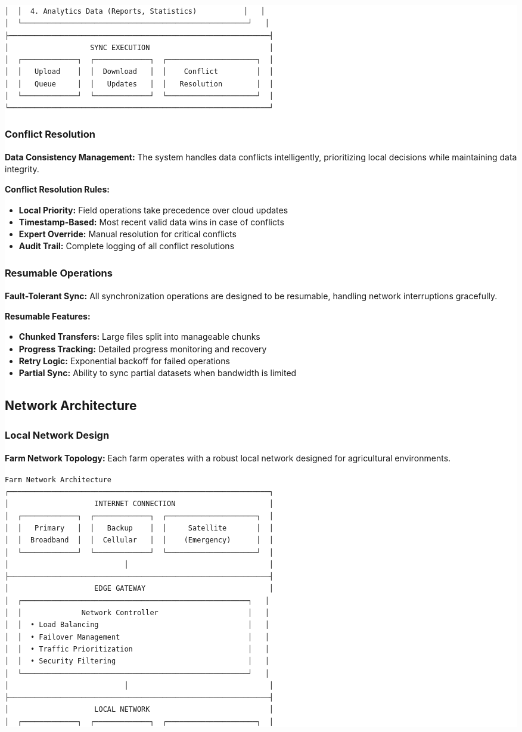 ```ascii
│  │  4. Analytics Data (Reports, Statistics)           │   │
│  └─────────────────────────────────────────────────────┘   │
├─────────────────────────────────────────────────────────────┤
│                   SYNC EXECUTION                            │
│  ┌─────────────┐  ┌─────────────┐  ┌─────────────────────┐  │
│  │   Upload    │  │  Download   │  │    Conflict         │  │
│  │   Queue     │  │   Updates   │  │   Resolution        │  │
│  └─────────────┘  └─────────────┘  └─────────────────────┘  │
└─────────────────────────────────────────────────────────────┘
```

### Conflict Resolution

**Data Consistency Management:**
The system handles data conflicts intelligently, prioritizing local decisions while maintaining data integrity.

**Conflict Resolution Rules:**
- **Local Priority:** Field operations take precedence over cloud updates
- **Timestamp-Based:** Most recent valid data wins in case of conflicts
- **Expert Override:** Manual resolution for critical conflicts
- **Audit Trail:** Complete logging of all conflict resolutions

### Resumable Operations

**Fault-Tolerant Sync:**
All synchronization operations are designed to be resumable, handling network interruptions gracefully.

**Resumable Features:**
- **Chunked Transfers:** Large files split into manageable chunks
- **Progress Tracking:** Detailed progress monitoring and recovery
- **Retry Logic:** Exponential backoff for failed operations
- **Partial Sync:** Ability to sync partial datasets when bandwidth is limited

## Network Architecture

### Local Network Design

**Farm Network Topology:**
Each farm operates with a robust local network designed for agricultural environments.

```ascii
Farm Network Architecture
┌─────────────────────────────────────────────────────────────┐
│                    INTERNET CONNECTION                      │
│  ┌─────────────┐  ┌─────────────┐  ┌─────────────────────┐  │
│  │   Primary   │  │   Backup    │  │     Satellite       │  │
│  │  Broadband  │  │  Cellular   │  │    (Emergency)      │  │
│  └─────────────┘  └─────────────┘  └─────────────────────┘  │
│                           │                                 │
├─────────────────────────────────────────────────────────────┤
│                    EDGE GATEWAY                             │
│  ┌─────────────────────────────────────────────────────┐   │
│  │              Network Controller                     │   │
│  │  • Load Balancing                                   │   │
│  │  • Failover Management                              │   │
│  │  • Traffic Prioritization                           │   │
│  │  • Security Filtering                               │   │
│  └─────────────────────────────────────────────────────┘   │
│                           │                                 │
├─────────────────────────────────────────────────────────────┤
│                    LOCAL NETWORK                            │
│  ┌─────────────┐  ┌─────────────┐  ┌─────────────────────┐  │
```